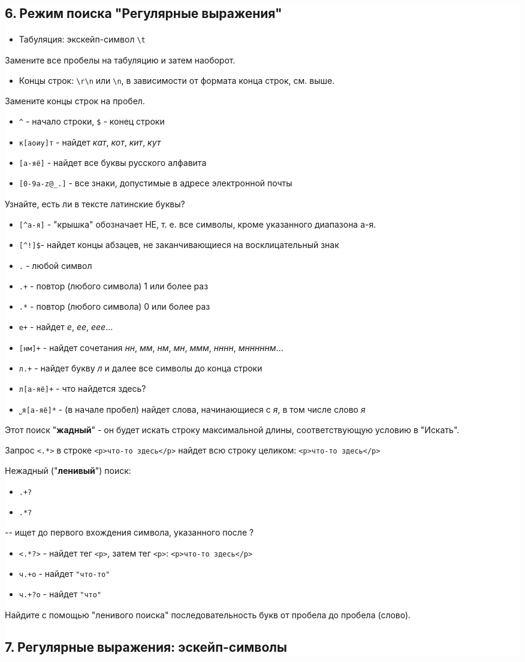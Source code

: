 ## 6. Режим поиска "Регулярные выражения"

* Табуляция: экскейп-символ `\t`

Замените все пробелы на табуляцию и затем наоборот. 

* Концы строк: `\r\n` или `\n`, в зависимости от формата конца строк, см. выше.  

Замените концы строк на пробел.

* `^` - начало строки, `$` - конец строки  

* `к[аоиу]т` - найдет _кат_, _кот_, _кит_, _кут_

* `[а-яё]` - найдет все буквы русского алфавита

* `[0-9a-z@_.]` - все знаки, допустимые в адресе электронной почты

Узнайте, есть ли в тексте латинские буквы?

* `[^а-я]` - "крышка" обозначает НЕ, т. е. все символы, кроме указанного диапазона а-я.

* `[^!]$`- найдет концы абзацев, не заканчивающиеся на восклицательный знак

* `.` - любой символ

* `.+` - повтор (любого символа) 1 или более раз

* `.*` - повтор (любого символа) 0 или более раз

* `е+` - найдет _е_, _ее_, _еее_...

* `[нм]+` - найдет сочетания _нн_, _мм_, _нм_, _мн_, _ммм_, _нннн_, _мнннннм_...

* `л.+` - найдет букву _л_ и далее все символы до конца строки

* `л[а-яё]+` - что найдется здесь?

* `˽я[а-яё]*` - (в начале пробел) найдет слова, начинающиеся с _я_, в том числе слово _я_

Этот поиск "__жадный__" - он будет искать строку максимальной длины, соответствующую условию в "Искать".

Запрос `<.*>` в строке `<p>что-то здесь</p>` найдет всю строку целиком: `<p>что-то здесь</p>`

Нежадный ("__ленивый__") поиск:

* `.+?`

* `.*?`

-- ищет до первого вхождения символа, указанного после ?

* `<.*?>` - найдет тег `<p>`, затем тег `<p>`: `<p>что-то здесь</p>`

* `ч.+о` - найдет `"что-то"`

* `ч.+?о` - найдет `"что"`

Найдите с помощью "ленивого поиска" последовательность букв от пробела до пробела (слово).


## 7. Регулярные выражения: эскейп-символы
